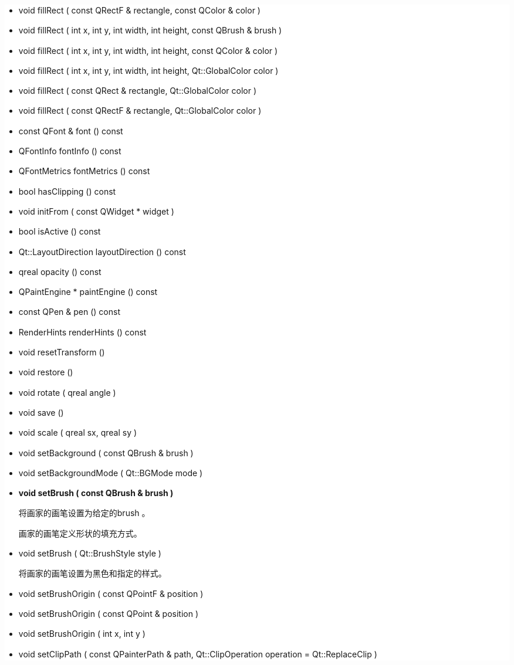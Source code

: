 - void	fillRect ( const QRectF & rectangle, const QColor & color )

- void	fillRect ( int x, int y, int width, int height, const QBrush & brush )

- void	fillRect ( int x, int y, int width, int height, const QColor & color )

- void	fillRect ( int x, int y, int width, int height, Qt::GlobalColor color )

- void	fillRect ( const QRect & rectangle, Qt::GlobalColor color )

- void	fillRect ( const QRectF & rectangle, Qt::GlobalColor color )

- const QFont &	font () const

- QFontInfo	fontInfo () const

- QFontMetrics	fontMetrics () const

- bool	hasClipping () const

- void	initFrom ( const QWidget * widget )

- bool	isActive () const

- Qt::LayoutDirection	layoutDirection () const

- qreal	opacity () const

- QPaintEngine *	paintEngine () const

- const QPen &	pen () const

- RenderHints	renderHints () const

- void	resetTransform ()

- void	restore ()

- void	rotate ( qreal angle )

- void	save ()

- void	scale ( qreal sx, qreal sy )

- void	setBackground ( const QBrush & brush )

- void	setBackgroundMode ( Qt::BGMode mode )

- **void	setBrush ( const QBrush & brush )**

  将画家的画笔设置为给定的brush 。

  画家的画笔定义形状的填充方式。

- void	setBrush ( Qt::BrushStyle style )

  将画家的画笔设置为黑色和指定的样式。

- void	setBrushOrigin ( const QPointF & position )

- void	setBrushOrigin ( const QPoint & position )

- void	setBrushOrigin ( int x, int y )

- void	setClipPath ( const QPainterPath & path, Qt::ClipOperation operation = Qt::ReplaceClip )
